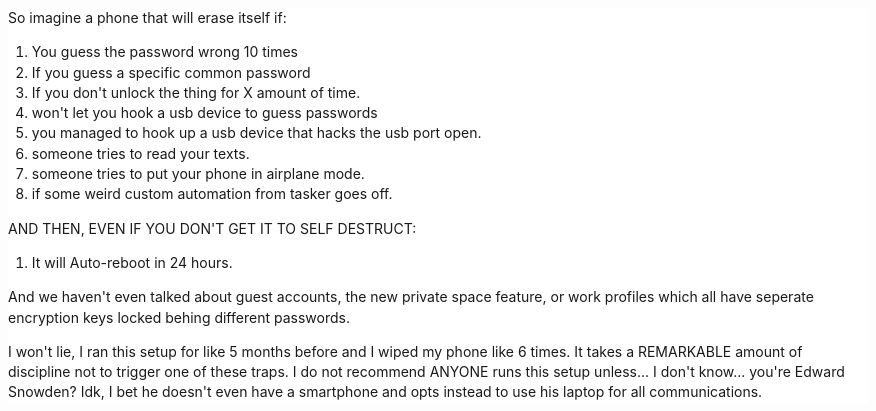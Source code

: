 So imagine a phone that will erase itself if:
1. You guess the password wrong 10 times
2. If you guess a specific common password
3. If you don't unlock the thing for X amount of time.
4. won't let you hook a usb device to guess passwords
5. you managed to hook up a usb device that hacks the usb port open.
6. someone tries to read your texts.
7. someone tries to put your phone in airplane mode.
8. if some weird custom automation from tasker goes off.

AND THEN, EVEN IF YOU DON'T GET IT TO SELF DESTRUCT:
1. It will Auto-reboot in 24 hours.

And we haven't even talked about guest accounts, the new private space feature, or work profiles which all have seperate encryption keys locked behing different passwords.

I won't lie, I ran this setup for like 5 months before and I wiped my phone like 6 times. It takes a REMARKABLE amount of discipline not to trigger one of these traps. I do not recommend ANYONE runs this setup unless... I don't know... you're Edward Snowden? Idk, I bet he doesn't even have a smartphone and opts instead to use his laptop for all communications. 
